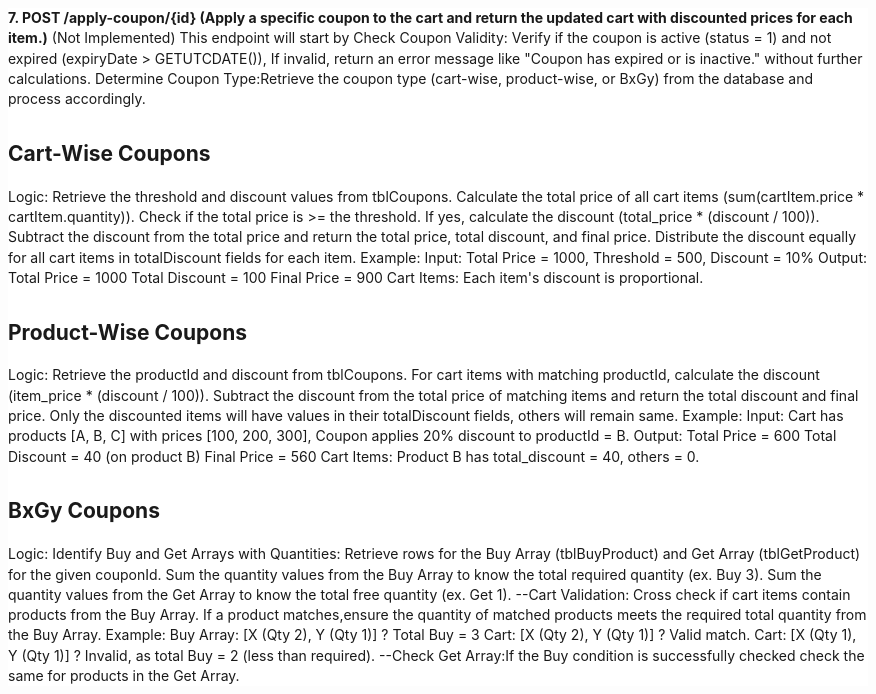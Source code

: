 **7. POST /apply-coupon/{id} (Apply a specific coupon to the cart and return the updated cart with discounted prices for each item.)** (Not Implemented)
This endpoint will start by
Check Coupon Validity: Verify if the coupon is active (status = 1) and not expired (expiryDate > GETUTCDATE()), If invalid, return an error message like "Coupon has expired or is inactive." without further calculations.
Determine Coupon Type:Retrieve the coupon type (cart-wise, product-wise, or BxGy) from the database and process accordingly.
## Cart-Wise Coupons
Logic:
	Retrieve the threshold and discount values from tblCoupons.
	Calculate the total price of all cart items (sum(cartItem.price * cartItem.quantity)).
	Check if the total price is >= the threshold.
	If yes, calculate the discount (total_price * (discount / 100)).
	Subtract the discount from the total price and return the total price, total discount, and final price.
	Distribute the discount equally for all cart items in totalDiscount fields for each item.
		Example:
	Input: Total Price = 1000, Threshold = 500, Discount = 10%
	Output:
	Total Price = 1000
	Total Discount = 100
	Final Price = 900
	Cart Items: Each item's discount is proportional.
## Product-Wise Coupons
Logic:
	Retrieve the productId and discount from tblCoupons.
	For cart items with matching productId, calculate the discount (item_price * (discount / 100)).
	Subtract the discount from the total price of matching items and return the total discount and final price.
	Only the discounted items will have values in their totalDiscount fields, others will remain same.
		Example:
	Input: Cart has products [A, B, C] with prices [100, 200, 300], Coupon applies 20% discount to productId = B.
	Output:
	Total Price = 600
	Total Discount = 40 (on product B)
	Final Price = 560
	Cart Items: Product B has total_discount = 40, others = 0.
## BxGy Coupons
Logic:
	Identify Buy and Get Arrays with Quantities: Retrieve rows for the Buy Array (tblBuyProduct) and Get Array (tblGetProduct) for the given couponId.
	Sum the quantity values from the Buy Array to know the total required quantity (ex. Buy 3).
	Sum the quantity values from the Get Array to know the total free quantity (ex. Get 1).
	--Cart Validation: Cross check if cart items contain products from the Buy Array.
	If a product matches,ensure the quantity of matched products meets the required total quantity from the Buy Array.
		Example:
	Buy Array: [X (Qty 2), Y (Qty 1)] ? Total Buy = 3
	Cart: [X (Qty 2), Y (Qty 1)] ? Valid match.
	Cart: [X (Qty 1), Y (Qty 1)] ? Invalid, as total Buy = 2 (less than required).
	--Check Get Array:If the Buy condition is successfully checked check the same for products in the Get Array.
	